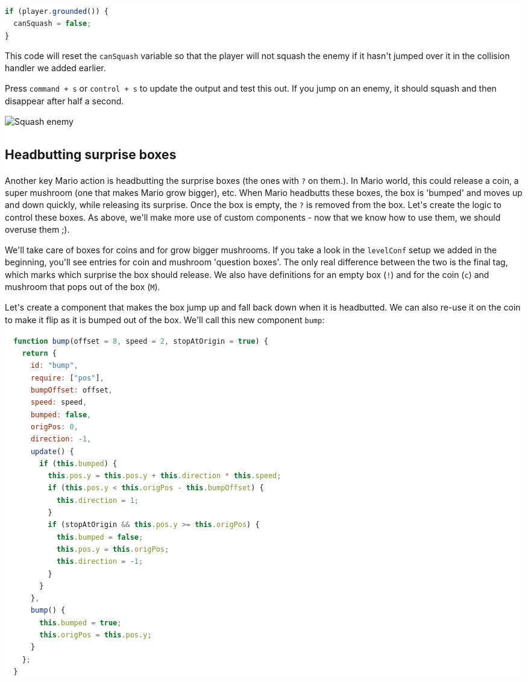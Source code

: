 ```javascript
if (player.grounded()) {
  canSquash = false;
}
```

This code will reset the `canSquash` variable so that the player will not squash the enemy if it hasn't jumped over it in the collision handler we added earlier.

Press `command + s` or `control + s` to update the output and test this out. If you jump on an enemy, it should squash and then disappear after half a second. 

![Squash enemy](/images/tutorials/32-mario-kaboom/squash.gif)

## Headbutting surprise boxes

Another key Mario action is headbutting the surprise boxes (the ones with `?` on them.). In Mario world, this could release a coin, a super mushroom (one that makes Mario grow bigger), etc. When Mario headbutts these boxes, the box is 'bumped' and moves up and down quickly, while releasing its surprise. Once the box is empty, the `?` is removed from the box. Let's create the logic to control these boxes. As above, we'll make more use of custom components - now that we know how to use them, we should overuse them ;). 

We'll take care of boxes for coins and for grow bigger mushrooms. If you take a look in the `levelConf` setup we added in the beginning, you'll see entries for coin and mushroom 'question boxes'. The only real difference between the two is the final tag, which marks which surprise the box should release. We also have definitions for an empty box (`!`) and for the coin (`c`) and mushroom that pops out of the box (`M`). 

Let's create a component that makes the box jump up and fall back down when it is headbutted. We can also re-use it on the coin to make it flip as it is bumped out of the box. We'll call this new component `bump`:

```js
  function bump(offset = 8, speed = 2, stopAtOrigin = true) {
    return {
      id: "bump",
      require: ["pos"],
      bumpOffset: offset,
      speed: speed,
      bumped: false,
      origPos: 0,
      direction: -1,
      update() {
        if (this.bumped) {
          this.pos.y = this.pos.y + this.direction * this.speed;
          if (this.pos.y < this.origPos - this.bumpOffset) {
            this.direction = 1;
          }
          if (stopAtOrigin && this.pos.y >= this.origPos) {
            this.bumped = false;
            this.pos.y = this.origPos;
            this.direction = -1;
          }
        }
      },
      bump() {
        this.bumped = true;
        this.origPos = this.pos.y;
      }
    };
  }
```
